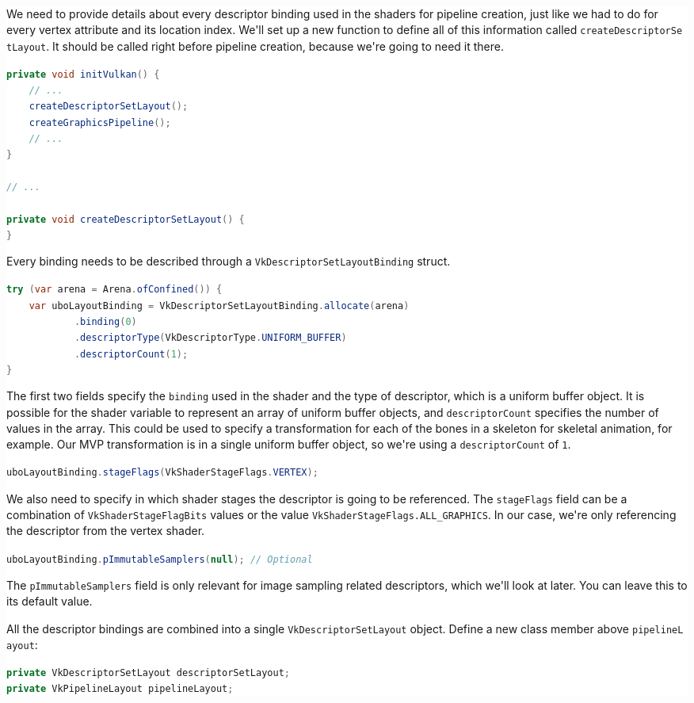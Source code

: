 We need to provide details about every descriptor binding used in the shaders for pipeline creation, just like we had to do for every vertex attribute and its location index. We'll set up a new function to define all of this information called `createDescriptorSetLayout`. It should be called right before pipeline creation, because we're going to need it there.

```java
private void initVulkan() {
    // ...
    createDescriptorSetLayout();
    createGraphicsPipeline();
    // ...
}

// ...

private void createDescriptorSetLayout() {
}
```

Every binding needs to be described through a `VkDescriptorSetLayoutBinding` struct.

```java
try (var arena = Arena.ofConfined()) {
    var uboLayoutBinding = VkDescriptorSetLayoutBinding.allocate(arena)
            .binding(0)
            .descriptorType(VkDescriptorType.UNIFORM_BUFFER)
            .descriptorCount(1);
}
```

The first two fields specify the `binding` used in the shader and the type of descriptor, which is a uniform buffer object. It is possible for the shader variable to represent an array of uniform buffer objects, and `descriptorCount` specifies the number of values in the array. This could be used to specify a transformation for each of the bones in a skeleton for skeletal animation, for example. Our MVP transformation is in a single uniform buffer object, so we're using a `descriptorCount` of `1`.

```java
uboLayoutBinding.stageFlags(VkShaderStageFlags.VERTEX);
```

We also need to specify in which shader stages the descriptor is going to be referenced. The `stageFlags` field can be a combination of `VkShaderStageFlagBits` values or the value `VkShaderStageFlags.ALL_GRAPHICS`. In our case, we're only referencing the descriptor from the vertex shader.

```java
uboLayoutBinding.pImmutableSamplers(null); // Optional
```

The `pImmutableSamplers` field is only relevant for image sampling related descriptors, which we'll look at later. You can leave this to its default value.

All the descriptor bindings are combined into a single `VkDescriptorSetLayout` object. Define a new class member above `pipelineLayout`:

```java
private VkDescriptorSetLayout descriptorSetLayout;
private VkPipelineLayout pipelineLayout;
```
